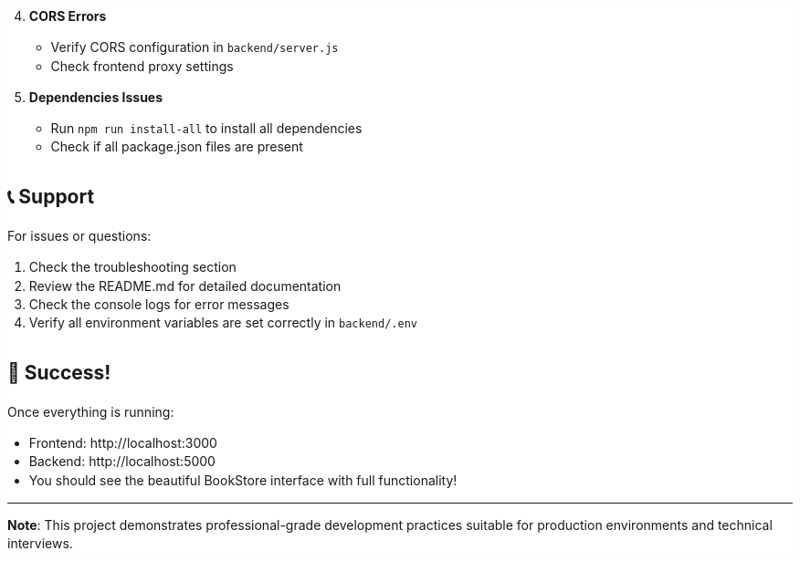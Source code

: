 4. **CORS Errors**
   - Verify CORS configuration in `backend/server.js`
   - Check frontend proxy settings

5. **Dependencies Issues**
   - Run `npm run install-all` to install all dependencies
   - Check if all package.json files are present

## 📞 Support

For issues or questions:
1. Check the troubleshooting section
2. Review the README.md for detailed documentation
3. Check the console logs for error messages
4. Verify all environment variables are set correctly in `backend/.env`

## 🎉 Success!

Once everything is running:
- Frontend: http://localhost:3000
- Backend: http://localhost:5000
- You should see the beautiful BookStore interface with full functionality!

---

**Note**: This project demonstrates professional-grade development practices suitable for production environments and technical interviews. 